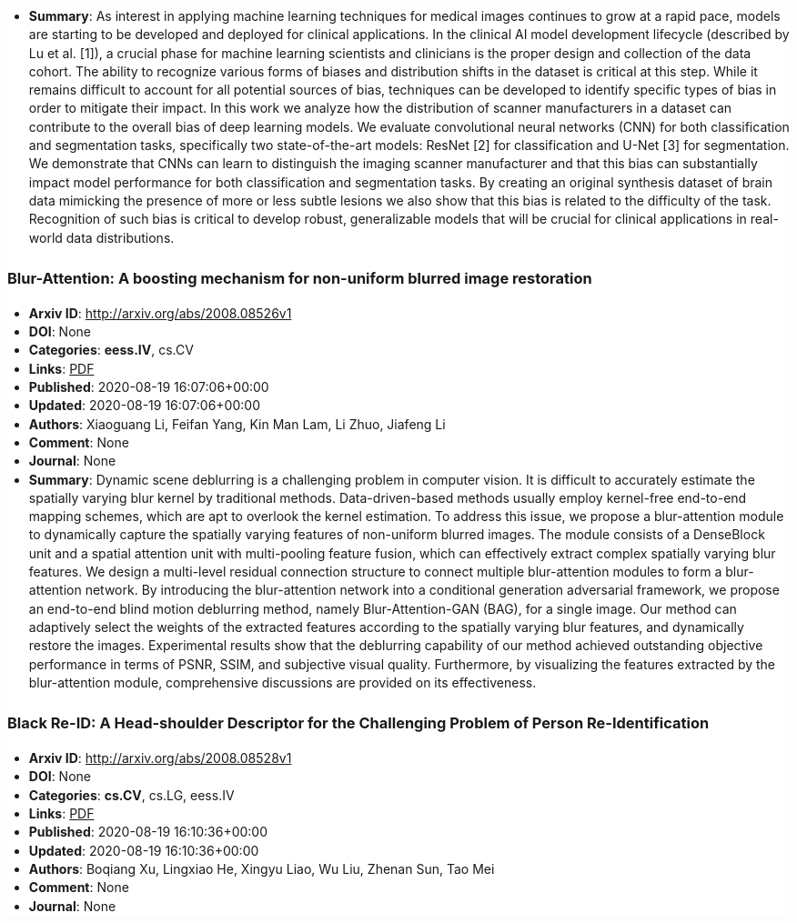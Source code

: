 - **Summary**: As interest in applying machine learning techniques for medical images continues to grow at a rapid pace, models are starting to be developed and deployed for clinical applications. In the clinical AI model development lifecycle (described by Lu et al. [1]), a crucial phase for machine learning scientists and clinicians is the proper design and collection of the data cohort. The ability to recognize various forms of biases and distribution shifts in the dataset is critical at this step. While it remains difficult to account for all potential sources of bias, techniques can be developed to identify specific types of bias in order to mitigate their impact. In this work we analyze how the distribution of scanner manufacturers in a dataset can contribute to the overall bias of deep learning models. We evaluate convolutional neural networks (CNN) for both classification and segmentation tasks, specifically two state-of-the-art models: ResNet [2] for classification and U-Net [3] for segmentation. We demonstrate that CNNs can learn to distinguish the imaging scanner manufacturer and that this bias can substantially impact model performance for both classification and segmentation tasks. By creating an original synthesis dataset of brain data mimicking the presence of more or less subtle lesions we also show that this bias is related to the difficulty of the task. Recognition of such bias is critical to develop robust, generalizable models that will be crucial for clinical applications in real-world data distributions.



### Blur-Attention: A boosting mechanism for non-uniform blurred image restoration
- **Arxiv ID**: http://arxiv.org/abs/2008.08526v1
- **DOI**: None
- **Categories**: **eess.IV**, cs.CV
- **Links**: [PDF](http://arxiv.org/pdf/2008.08526v1)
- **Published**: 2020-08-19 16:07:06+00:00
- **Updated**: 2020-08-19 16:07:06+00:00
- **Authors**: Xiaoguang Li, Feifan Yang, Kin Man Lam, Li Zhuo, Jiafeng Li
- **Comment**: None
- **Journal**: None
- **Summary**: Dynamic scene deblurring is a challenging problem in computer vision. It is difficult to accurately estimate the spatially varying blur kernel by traditional methods. Data-driven-based methods usually employ kernel-free end-to-end mapping schemes, which are apt to overlook the kernel estimation. To address this issue, we propose a blur-attention module to dynamically capture the spatially varying features of non-uniform blurred images. The module consists of a DenseBlock unit and a spatial attention unit with multi-pooling feature fusion, which can effectively extract complex spatially varying blur features. We design a multi-level residual connection structure to connect multiple blur-attention modules to form a blur-attention network. By introducing the blur-attention network into a conditional generation adversarial framework, we propose an end-to-end blind motion deblurring method, namely Blur-Attention-GAN (BAG), for a single image. Our method can adaptively select the weights of the extracted features according to the spatially varying blur features, and dynamically restore the images. Experimental results show that the deblurring capability of our method achieved outstanding objective performance in terms of PSNR, SSIM, and subjective visual quality. Furthermore, by visualizing the features extracted by the blur-attention module, comprehensive discussions are provided on its effectiveness.



### Black Re-ID: A Head-shoulder Descriptor for the Challenging Problem of Person Re-Identification
- **Arxiv ID**: http://arxiv.org/abs/2008.08528v1
- **DOI**: None
- **Categories**: **cs.CV**, cs.LG, eess.IV
- **Links**: [PDF](http://arxiv.org/pdf/2008.08528v1)
- **Published**: 2020-08-19 16:10:36+00:00
- **Updated**: 2020-08-19 16:10:36+00:00
- **Authors**: Boqiang Xu, Lingxiao He, Xingyu Liao, Wu Liu, Zhenan Sun, Tao Mei
- **Comment**: None
- **Journal**: None